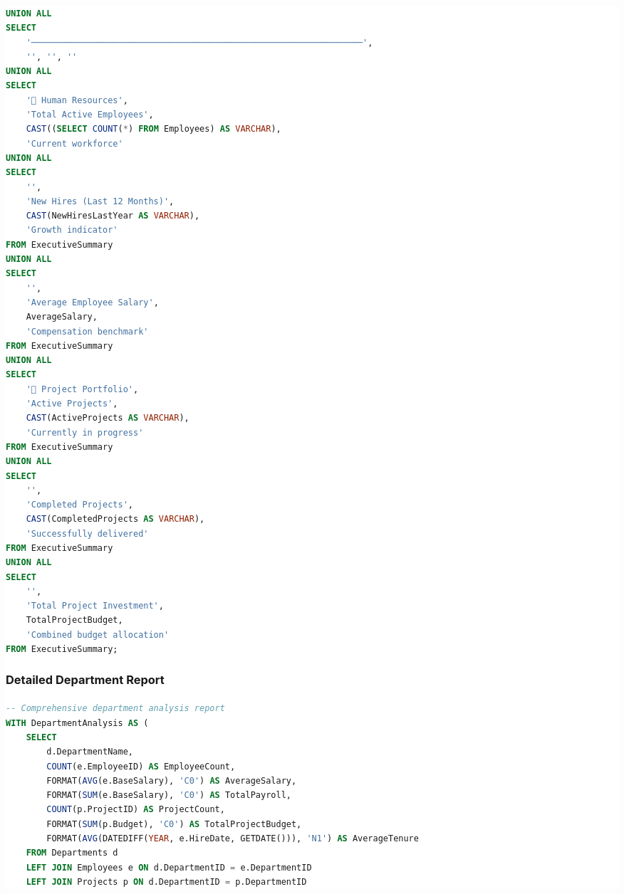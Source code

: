 ```sql
UNION ALL
SELECT 
    '─────────────────────────────────────────────────────────────────',
    '', '', ''
UNION ALL
SELECT 
    '👥 Human Resources',
    'Total Active Employees',
    CAST((SELECT COUNT(*) FROM Employees) AS VARCHAR),
    'Current workforce'
UNION ALL
SELECT 
    '',
    'New Hires (Last 12 Months)',
    CAST(NewHiresLastYear AS VARCHAR),
    'Growth indicator'
FROM ExecutiveSummary
UNION ALL
SELECT 
    '',
    'Average Employee Salary',
    AverageSalary,
    'Compensation benchmark'
FROM ExecutiveSummary
UNION ALL
SELECT 
    '💼 Project Portfolio',
    'Active Projects',
    CAST(ActiveProjects AS VARCHAR),
    'Currently in progress'
FROM ExecutiveSummary
UNION ALL
SELECT 
    '',
    'Completed Projects',
    CAST(CompletedProjects AS VARCHAR),
    'Successfully delivered'
FROM ExecutiveSummary
UNION ALL
SELECT 
    '',
    'Total Project Investment',
    TotalProjectBudget,
    'Combined budget allocation'
FROM ExecutiveSummary;
```

### Detailed Department Report

```sql
-- Comprehensive department analysis report
WITH DepartmentAnalysis AS (
    SELECT 
        d.DepartmentName,
        COUNT(e.EmployeeID) AS EmployeeCount,
        FORMAT(AVG(e.BaseSalary), 'C0') AS AverageSalary,
        FORMAT(SUM(e.BaseSalary), 'C0') AS TotalPayroll,
        COUNT(p.ProjectID) AS ProjectCount,
        FORMAT(SUM(p.Budget), 'C0') AS TotalProjectBudget,
        FORMAT(AVG(DATEDIFF(YEAR, e.HireDate, GETDATE())), 'N1') AS AverageTenure
    FROM Departments d
    LEFT JOIN Employees e ON d.DepartmentID = e.DepartmentID
    LEFT JOIN Projects p ON d.DepartmentID = p.DepartmentID
```
